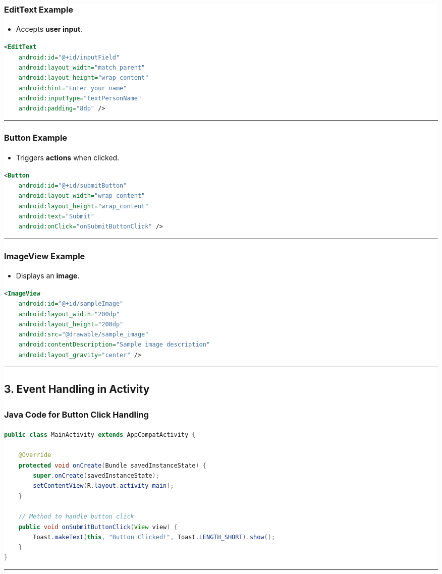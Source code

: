 
### **EditText Example**  
- Accepts **user input**.  

```xml
<EditText
    android:id="@+id/inputField"
    android:layout_width="match_parent"
    android:layout_height="wrap_content"
    android:hint="Enter your name"
    android:inputType="textPersonName"
    android:padding="8dp" />
```

---

### **Button Example**  
- Triggers **actions** when clicked.  

```xml
<Button
    android:id="@+id/submitButton"
    android:layout_width="wrap_content"
    android:layout_height="wrap_content"
    android:text="Submit"
    android:onClick="onSubmitButtonClick" />
```

---

### **ImageView Example**  
- Displays an **image**.  

```xml
<ImageView
    android:id="@+id/sampleImage"
    android:layout_width="200dp"
    android:layout_height="200dp"
    android:src="@drawable/sample_image"
    android:contentDescription="Sample image description"
    android:layout_gravity="center" />
```

---

## **3. Event Handling in Activity**  

### **Java Code for Button Click Handling**  

```java
public class MainActivity extends AppCompatActivity {

    @Override
    protected void onCreate(Bundle savedInstanceState) {
        super.onCreate(savedInstanceState);
        setContentView(R.layout.activity_main);
    }

    // Method to handle button click
    public void onSubmitButtonClick(View view) {
        Toast.makeText(this, "Button Clicked!", Toast.LENGTH_SHORT).show();
    }
}
```

---
